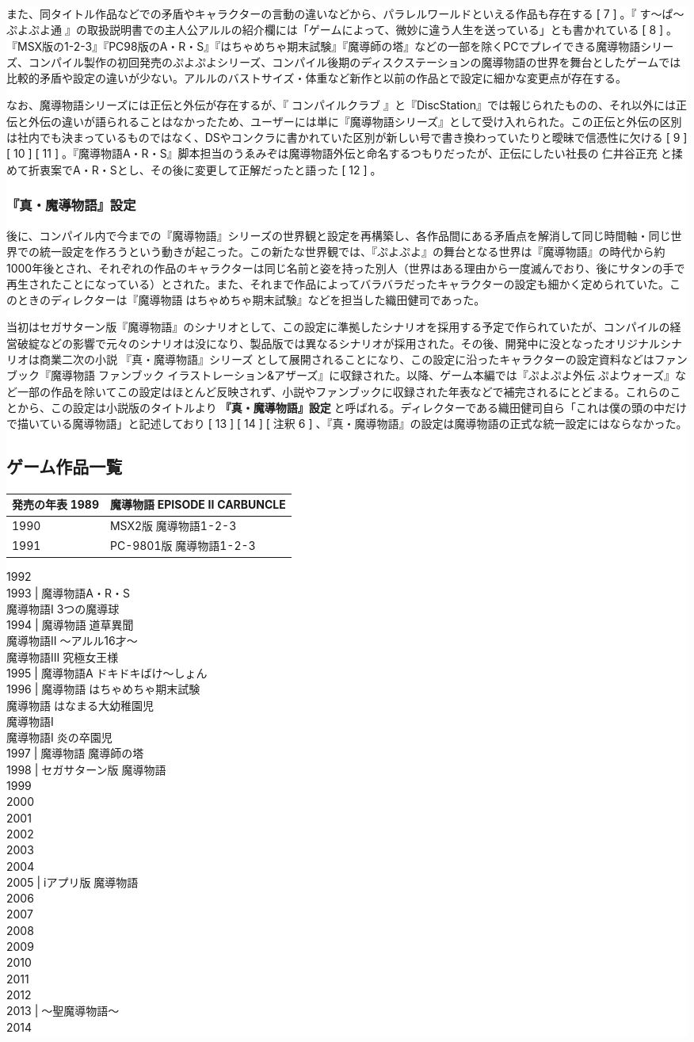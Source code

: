 また、同タイトル作品などでの矛盾やキャラクターの言動の違いなどから、パラレルワールドといえる作品も存在する  [  7  ]  。『  す〜ぱ〜ぷよぷよ通
』の取扱説明書での主人公アルルの紹介欄には「ゲームによって、微妙に違う人生を送っている」とも書かれている  [  8  ]
。『MSX版の1-2-3』『PC98版のA・R・S』『はちゃめちゃ期末試験』『魔導師の塔』などの一部を除くPCでプレイできる魔導物語シリーズ、コンパイル製作の初回発売のぷよぷよシリーズ、コンパイル後期のディスクステーションの魔導物語の世界を舞台としたゲームでは比較的矛盾や設定の違いが少ない。アルルのバストサイズ・体重など新作と以前の作品とで設定に細かな変更点が存在する。

なお、魔導物語シリーズには正伝と外伝が存在するが、『  コンパイルクラブ
』と『DiscStation』では報じられたものの、それ以外には正伝と外伝の違いが語られることはなかったため、ユーザーには単に『魔導物語シリーズ』として受け入れられた。この正伝と外伝の区別は社内でも決まっているものではなく、DSやコンクラに書かれていた区別が新しい号で書き換わっていたりと曖昧で信憑性に欠ける
[  9  ]  [  10  ]  [  11  ]
。『魔導物語A・R・S』脚本担当のうゑみぞは魔導物語外伝と命名するつもりだったが、正伝にしたい社長の  仁井谷正充
と揉めて折衷案でA・R・Sとし、その後に変更して正解だったと語った  [  12  ]  。

###  『真・魔導物語』設定



後に、コンパイル内で今までの『魔導物語』シリーズの世界観と設定を再構築し、各作品間にある矛盾点を解消して同じ時間軸・同じ世界での統一設定を作ろうという動きが起こった。この新たな世界観では、『ぷよぷよ』の舞台となる世界は『魔導物語』の時代から約1000年後とされ、それぞれの作品のキャラクターは同じ名前と姿を持った別人（世界はある理由から一度滅んでおり、後にサタンの手で再生されたことになっている）とされた。また、それまで作品によってバラバラだったキャラクターの設定も細かく定められていた。このときのディレクターは『魔導物語
はちゃめちゃ期末試験』などを担当した織田健司であった。

当初はセガサターン版『魔導物語』のシナリオとして、この設定に準拠したシナリオを採用する予定で作られていたが、コンパイルの経営破綻などの影響で元々のシナリオは没になり、製品版では異なるシナリオが採用された。その後、開発中に没となったオリジナルシナリオは商業二次の小説
『真・魔導物語』シリーズ  として展開されることになり、この設定に沿ったキャラクターの設定資料などはファンブック『魔導物語 ファンブック
イラストレーション&アザーズ』に収録された。以降、ゲーム本編では『ぷよぷよ外伝
ぷよウォーズ』など一部の作品を除いてこの設定はほとんど反映されず、小説やファンブックに収録された年表などで補完されるにとどまる。これらのことから、この設定は小説版のタイトルより
**『真・魔導物語』設定** と呼ばれる。ディレクターである織田健司自ら「これは僕の頭の中だけで描いている魔導物語」と記述しており  [  13  ]  [
14  ]  [  注釈 6  ]  、『真・魔導物語』の設定は魔導物語の正式な統一設定にはならなかった。

##  ゲーム作品一覧



発売の年表  1989  |  魔導物語 EPISODE II CARBUNCLE   
---|---  
1990  |  MSX2版 魔導物語1-2-3   
1991  |  PC-9801版 魔導物語1-2-3   
1992  
1993  |  魔導物語A・R・S   
魔導物語I 3つの魔導球  
1994  |  魔導物語 道草異聞   
魔導物語II 〜アルル16才〜  
魔導物語III 究極女王様  
1995  |  魔導物語A ドキドキばけ〜しょん   
1996  |  魔導物語 はちゃめちゃ期末試験   
魔導物語 はなまる大幼稚園児  
魔導物語I  
魔導物語I 炎の卒園児  
1997  |  魔導物語 魔導師の塔   
1998  |  セガサターン版 魔導物語   
1999  
2000  
2001  
2002  
2003  
2004  
2005  |  iアプリ版 魔導物語   
2006  
2007  
2008  
2009  
2010  
2011  
2012  
2013  |  〜聖魔導物語〜   
2014  